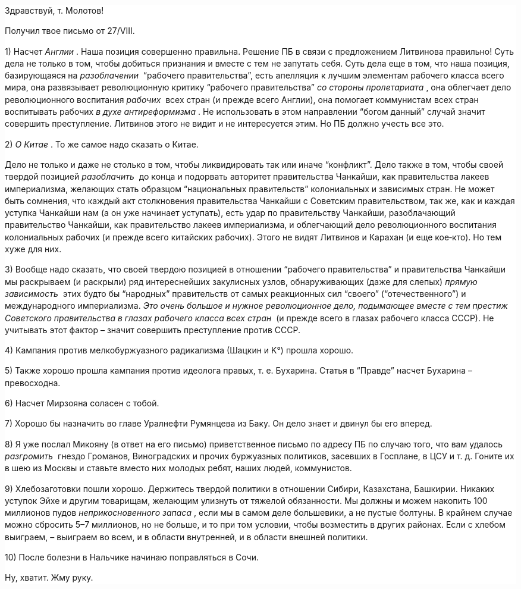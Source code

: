 Здравствуй, т. Молотов!

Получил твое письмо от 27/VIII.

1) Насчет _Англии_ . Наша позиция совершенно правильна. Решение ПБ в связи с предложением Литвинова правильно! Суть дела не только в том, чтобы добиться признания и вместе с тем не запутать себя. Суть дела еще в том, что наша позиция, базирующаяся на _разоблачении_  “рабочего правительства”, есть апелляция к лучшим элементам рабочего класса всего мира, она развязывает революционную критику “рабочего правительства” _со стороны пролетариата_ , она облегчает дело революционного воспитания _рабочих_  всех стран (и прежде всего Англии), она помогает коммунистам всех стран воспитывать рабочих _в духе антиреформизма_ . Не использовать в этом направлении “богом данный” случай значит совершить преступление. Литвинов этого не видит и не интересуется этим. Но ПБ должно учесть все это.

2) _О Китае_ . То же самое надо сказать о Китае.

Дело не только и даже не столько в том, чтобы ликвидировать так или иначе “конфликт”. Дело также в том, чтобы своей твердой позицией _разоблачить_  до конца и подорвать авторитет правительства Чанкайши, как правительства лакеев империализма, желающих стать образцом “национальных правительств” колониальных и зависимых стран. Не может быть сомнения, что каждый акт столкновения правительства Чанкайши с Советским правительством, так же, как и каждая уступка Чанкайши нам (а он уже начинает уступать), есть удар по правительству Чанкайши, разоблачающий правительство Чанкайши, как правительство лакеев империализма, и облегчающий дело революционного воспитания колониальных рабочих (и прежде всего китайских рабочих). Этого не видят Литвинов и Карахан (и еще кое‑кто). Но тем хуже для них.

3) Вообще надо сказать, что своей твердою позицией в отношении “рабочего правительства” и правительства Чанкайши мы раскрываем (и раскрыли) ряд интереснейших закулисных узлов, обнаруживающих (даже для слепых) _прямую зависимость_  этих будто бы “народных” правительств от самых реакционных сил “своего” (“отечественного”) и международного империализма. _Это очень большое и нужное революционное дело, подымающее вместе с тем престиж Советского правительства в глазах рабочего класса всех стран_  (и прежде всего в глазах рабочего класса СССР). Не учитывать этот фактор – значит совершить преступление против СССР.

4) Кампания против мелкобуржуазного радикализма (Шацкин и K°) прошла хорошо.

5) Также хорошо прошла кампания против идеолога правых, т. е. Бухарина. Статья в “Правде” насчет Бухарина – превосходна.

6) Насчет Мирзояна соласен с тобой.

7) Xopошо бы назначить во главе Уралнефти Румянцева из Баку. Он дело знает и двинул бы его вперед.

8) Я уже послал Микояну (в ответ на его письмо) приветственное письмо по адресу ПБ по случаю того, что вам удалось _разгромить_  гнездо Громанов, Виноградских и прочих буржуазных политиков, засевших в Госплане, в ЦСУ и т. д. Гоните их в шею из Москвы и ставьте вместо них молодых ребят, наших людей, коммунистов.

9) Хлебозаготовки пошли хорошо. Держитесь твердой политики в отношении Сибири, Казахстана, Башкирии. Никаких уступок Эйхе и другим товарищам, желающим улизнуть от тяжелой обязанности. Мы должны и можем накопить 100 миллионов пудов _неприкосновенного запаса_ , если мы в самом деле большевики, а не пустые болтуны. В крайнем случае можно сбросить 5–7 миллионов, но не больше, и то при том условии, чтобы возместить в других районах. Если с хлебом выиграем, – выиграем во всем, и в области внутренней, и в области внешней политики.

10) После болезни в Нальчике начинаю поправляться в Сочи.

Ну, хватит. Жму руку.
